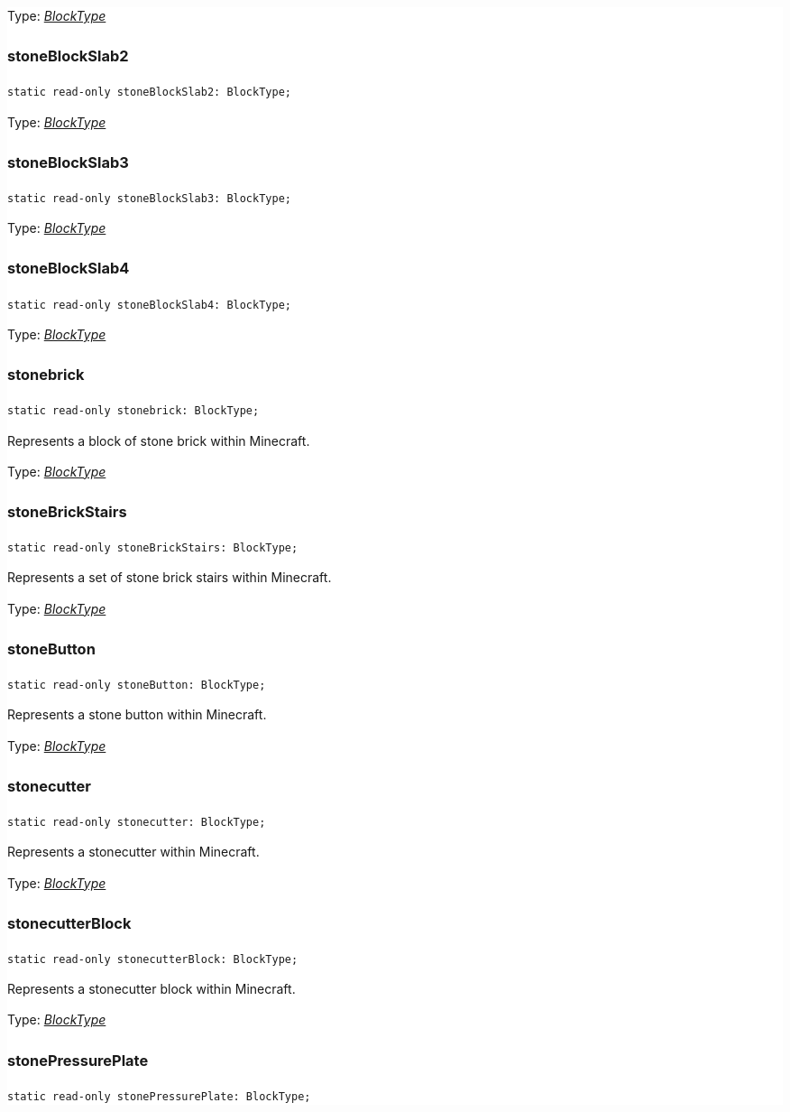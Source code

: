 Type: [*BlockType*](BlockType.md)

### **stoneBlockSlab2**
`static read-only stoneBlockSlab2: BlockType;`

Type: [*BlockType*](BlockType.md)

### **stoneBlockSlab3**
`static read-only stoneBlockSlab3: BlockType;`

Type: [*BlockType*](BlockType.md)

### **stoneBlockSlab4**
`static read-only stoneBlockSlab4: BlockType;`

Type: [*BlockType*](BlockType.md)

### **stonebrick**
`static read-only stonebrick: BlockType;`

Represents a block of stone brick within Minecraft.

Type: [*BlockType*](BlockType.md)

### **stoneBrickStairs**
`static read-only stoneBrickStairs: BlockType;`

Represents a set of stone brick stairs within Minecraft.

Type: [*BlockType*](BlockType.md)

### **stoneButton**
`static read-only stoneButton: BlockType;`

Represents a stone button within Minecraft.

Type: [*BlockType*](BlockType.md)

### **stonecutter**
`static read-only stonecutter: BlockType;`

Represents a stonecutter within Minecraft.

Type: [*BlockType*](BlockType.md)

### **stonecutterBlock**
`static read-only stonecutterBlock: BlockType;`

Represents a stonecutter block within Minecraft.

Type: [*BlockType*](BlockType.md)

### **stonePressurePlate**
`static read-only stonePressurePlate: BlockType;`
